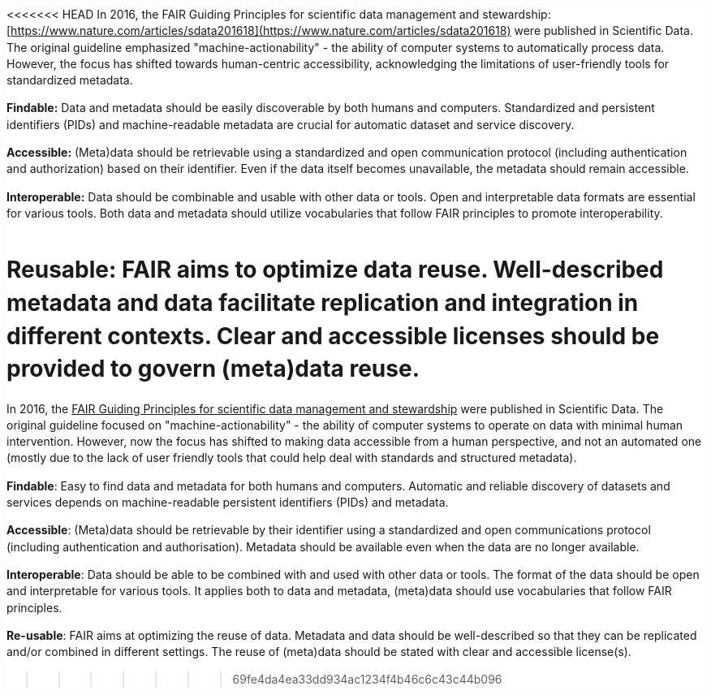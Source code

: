 <<<<<<< HEAD
In 2016, the FAIR Guiding Principles for scientific data management and stewardship: [https://www.nature.com/articles/sdata201618](https://www.nature.com/articles/sdata201618) were published in Scientific Data. The original guideline emphasized "machine-actionability" - the ability of computer systems to automatically process data. However, the focus has shifted towards human-centric accessibility, acknowledging the limitations of user-friendly tools for standardized metadata.

**Findable:** Data and metadata should be easily discoverable by both humans and computers. Standardized and persistent identifiers (PIDs) and machine-readable metadata are crucial for automatic dataset and service discovery.


**Accessible:** (Meta)data should be retrievable using a standardized and open communication protocol (including authentication and authorization) based on their identifier.  Even if the data itself becomes unavailable, the metadata should remain accessible.

**Interoperable:**  Data should be combinable and usable with other data or tools. Open and interpretable data formats are essential for various tools.  Both data and metadata should utilize vocabularies that follow FAIR principles to promote interoperability.

**Reusable:** FAIR aims to optimize data reuse. Well-described metadata and data facilitate replication and integration in different contexts. Clear and accessible licenses should be provided to govern (meta)data reuse.
=======

 In 2016, the [FAIR Guiding Principles for scientific data management and stewardship](https://www.nature.com/articles/sdata201618)
 were published in Scientific Data.
 The original guideline focused on "machine-actionability" -
 the ability of computer systems to operate on data with
 minimal human intervention. However, now the focus has shifted
 to making data accessible from a human perspective, and not an automated one
 (mostly due to the lack of user friendly tools that could help
 deal with standards and structured metadata).

 **Findable**:  Easy to find data and metadata for
 both humans and computers.
 Automatic and reliable discovery of datasets and services depends
 on machine-readable persistent identifiers (PIDs) and metadata.

 **Accessible**: (Meta)data should be retrievable by their identifier using
 a standardized and open communications protocol (including authentication
 and authorisation). Metadata should be available even when the data
 are no longer available.

 **Interoperable**: Data should be able to be combined with and used
 with other data or tools. The format of the data should be open and
 interpretable for various tools. It applies both to data and
 metadata, (meta)data should use vocabularies that follow FAIR principles.

 **Re-usable**: FAIR aims at optimizing the reuse of data.
 Metadata and data should be well-described so that they can be replicated
 and/or combined in different settings. The reuse of (meta)data
 should be stated with clear and accessible license(s).
>>>>>>> 69fe4da4ea33dd934ac1234f4b46c6c43c44b096
